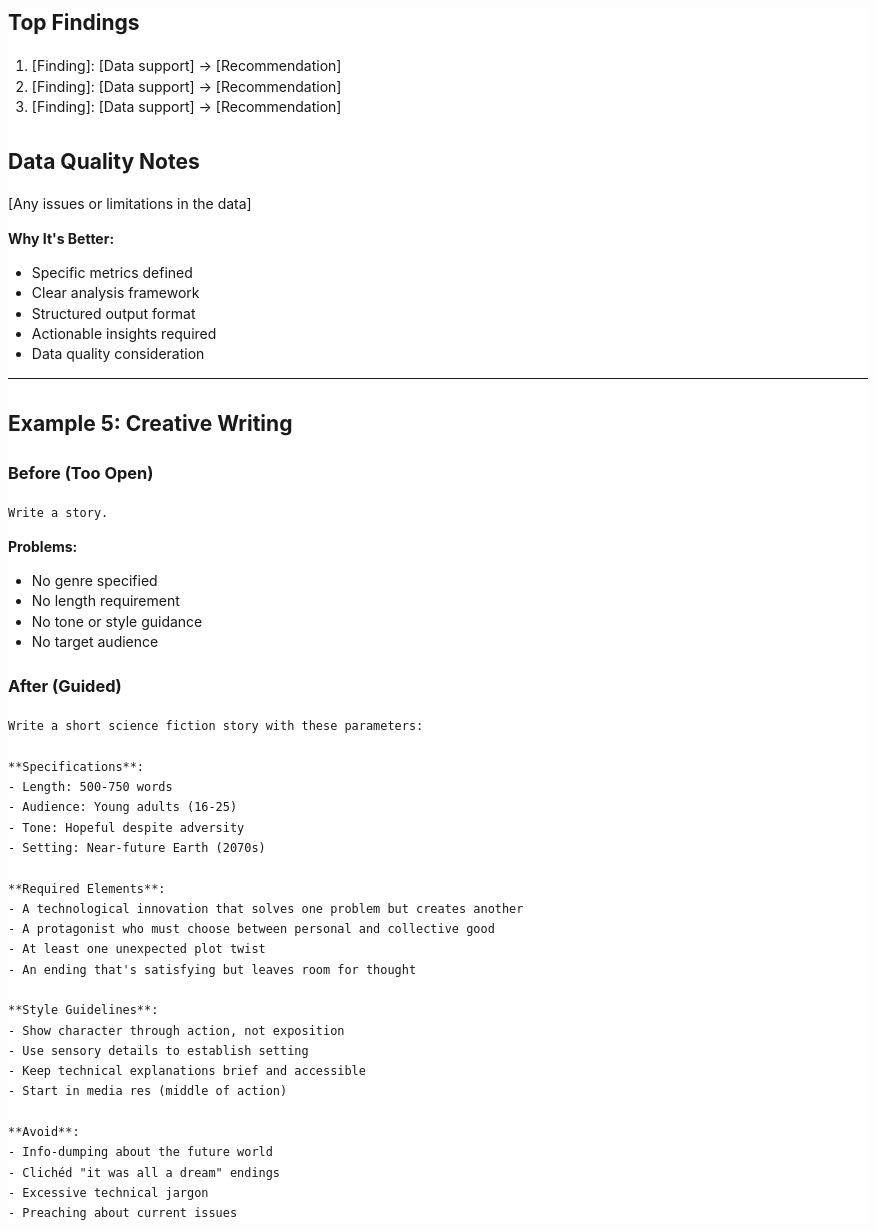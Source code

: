 ## Top Findings
1. [Finding]: [Data support] → [Recommendation]
2. [Finding]: [Data support] → [Recommendation]
3. [Finding]: [Data support] → [Recommendation]

## Data Quality Notes
[Any issues or limitations in the data]
```
```

**Why It's Better:**
- Specific metrics defined
- Clear analysis framework
- Structured output format
- Actionable insights required
- Data quality consideration

---

## Example 5: Creative Writing

### Before (Too Open)
```
Write a story.
```

**Problems:**
- No genre specified
- No length requirement
- No tone or style guidance
- No target audience

### After (Guided)
```
Write a short science fiction story with these parameters:

**Specifications**:
- Length: 500-750 words
- Audience: Young adults (16-25)
- Tone: Hopeful despite adversity
- Setting: Near-future Earth (2070s)

**Required Elements**:
- A technological innovation that solves one problem but creates another
- A protagonist who must choose between personal and collective good
- At least one unexpected plot twist
- An ending that's satisfying but leaves room for thought

**Style Guidelines**:
- Show character through action, not exposition
- Use sensory details to establish setting
- Keep technical explanations brief and accessible
- Start in media res (middle of action)

**Avoid**:
- Info-dumping about the future world
- Clichéd "it was all a dream" endings
- Excessive technical jargon
- Preaching about current issues
```
